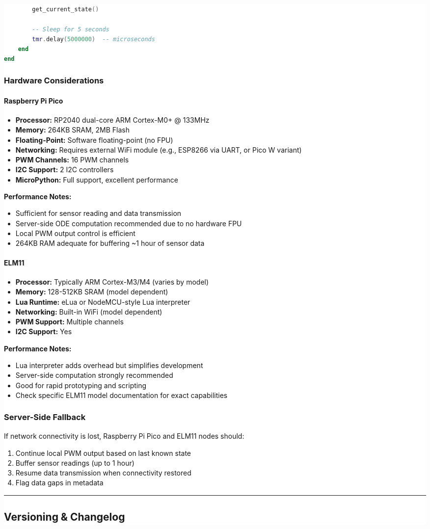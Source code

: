 ```lua
        get_current_state()
        
        -- Sleep for 5 seconds
        tmr.delay(5000000)  -- microseconds
    end
end
```

### Hardware Considerations

#### Raspberry Pi Pico
- **Processor:** RP2040 dual-core ARM Cortex-M0+ @ 133MHz
- **Memory:** 264KB SRAM, 2MB Flash
- **Floating-Point:** Software floating-point (no FPU)
- **Networking:** Requires external WiFi module (e.g., ESP8266 via UART, or Pico W variant)
- **PWM Channels:** 16 PWM channels
- **I2C Support:** 2 I2C controllers
- **MicroPython:** Full support, excellent performance

**Performance Notes:**
- Sufficient for sensor reading and data transmission
- Server-side ODE computation recommended due to no hardware FPU
- Local PWM output control is efficient
- 264KB RAM adequate for buffering ~1 hour of sensor data

#### ELM11
- **Processor:** Typically ARM Cortex-M3/M4 (varies by model)
- **Memory:** 128-512KB SRAM (model dependent)
- **Lua Runtime:** eLua or NodeMCU-style Lua interpreter
- **Networking:** Built-in WiFi (model dependent)
- **PWM Support:** Multiple channels
- **I2C Support:** Yes

**Performance Notes:**
- Lua interpreter adds overhead but simplifies development
- Server-side computation strongly recommended
- Good for rapid prototyping and scripting
- Check specific ELM11 model documentation for exact capabilities

### Server-Side Fallback

If network connectivity is lost, Raspberry Pi Pico and ELM11 nodes should:
1. Continue local PWM output based on last known state
2. Buffer sensor readings (up to 1 hour)
3. Resume data transmission when connectivity restored
4. Flag data gaps in metadata

---

## Versioning & Changelog
